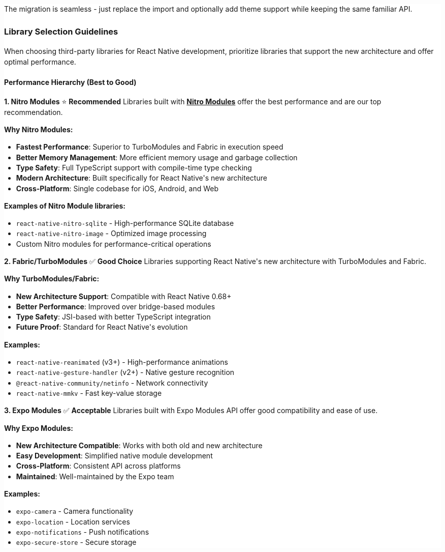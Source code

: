 The migration is seamless - just replace the import and optionally add theme support while keeping the same familiar API.

### Library Selection Guidelines

When choosing third-party libraries for React Native development, prioritize libraries that support the new architecture and offer optimal performance.

#### Performance Hierarchy (Best to Good)

**1. Nitro Modules** ⭐ **Recommended**
Libraries built with **[Nitro Modules](https://nitro.margelo.com/)** offer the best performance and are our top recommendation.

**Why Nitro Modules:**
- **Fastest Performance**: Superior to TurboModules and Fabric in execution speed
- **Better Memory Management**: More efficient memory usage and garbage collection
- **Type Safety**: Full TypeScript support with compile-time type checking
- **Modern Architecture**: Built specifically for React Native's new architecture
- **Cross-Platform**: Single codebase for iOS, Android, and Web

**Examples of Nitro Module libraries:**
- `react-native-nitro-sqlite` - High-performance SQLite database
- `react-native-nitro-image` - Optimized image processing
- Custom Nitro modules for performance-critical operations

**2. Fabric/TurboModules** ✅ **Good Choice**
Libraries supporting React Native's new architecture with TurboModules and Fabric.

**Why TurboModules/Fabric:**
- **New Architecture Support**: Compatible with React Native 0.68+
- **Better Performance**: Improved over bridge-based modules
- **Type Safety**: JSI-based with better TypeScript integration
- **Future Proof**: Standard for React Native's evolution

**Examples:**
- `react-native-reanimated` (v3+) - High-performance animations
- `react-native-gesture-handler` (v2+) - Native gesture recognition
- `@react-native-community/netinfo` - Network connectivity
- `react-native-mmkv` - Fast key-value storage

**3. Expo Modules** ✅ **Acceptable**
Libraries built with Expo Modules API offer good compatibility and ease of use.

**Why Expo Modules:**
- **New Architecture Compatible**: Works with both old and new architecture
- **Easy Development**: Simplified native module development
- **Cross-Platform**: Consistent API across platforms
- **Maintained**: Well-maintained by the Expo team

**Examples:**
- `expo-camera` - Camera functionality
- `expo-location` - Location services
- `expo-notifications` - Push notifications
- `expo-secure-store` - Secure storage
